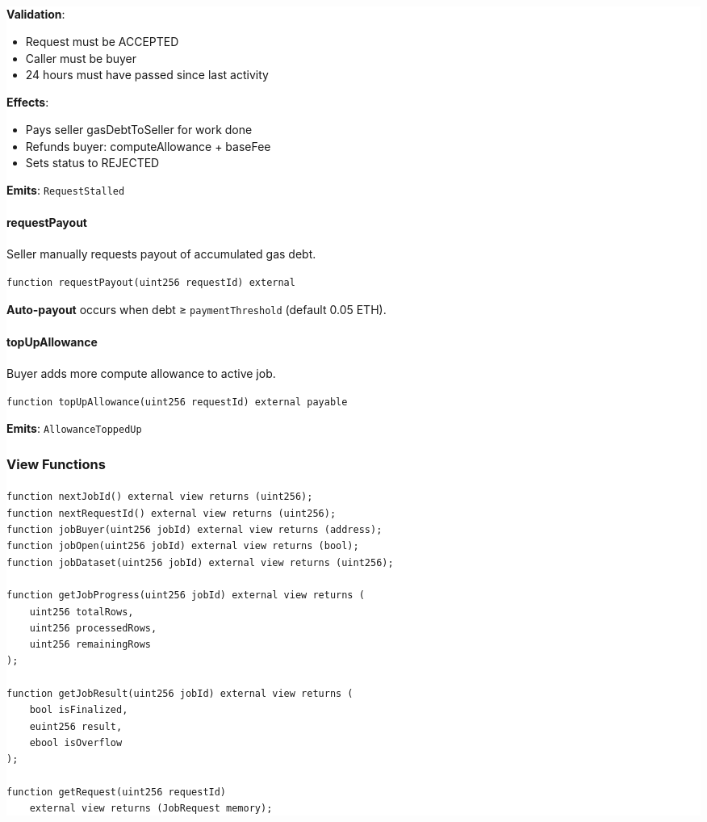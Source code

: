 **Validation**:

- Request must be ACCEPTED
- Caller must be buyer
- 24 hours must have passed since last activity

**Effects**:

- Pays seller gasDebtToSeller for work done
- Refunds buyer: computeAllowance + baseFee
- Sets status to REJECTED

**Emits**: `RequestStalled`

#### requestPayout

Seller manually requests payout of accumulated gas debt.

```solidity
function requestPayout(uint256 requestId) external
```

**Auto-payout** occurs when debt ≥ `paymentThreshold` (default 0.05 ETH).

#### topUpAllowance

Buyer adds more compute allowance to active job.

```solidity
function topUpAllowance(uint256 requestId) external payable
```

**Emits**: `AllowanceToppedUp`

### View Functions

```solidity
function nextJobId() external view returns (uint256);
function nextRequestId() external view returns (uint256);
function jobBuyer(uint256 jobId) external view returns (address);
function jobOpen(uint256 jobId) external view returns (bool);
function jobDataset(uint256 jobId) external view returns (uint256);

function getJobProgress(uint256 jobId) external view returns (
    uint256 totalRows,
    uint256 processedRows,
    uint256 remainingRows
);

function getJobResult(uint256 jobId) external view returns (
    bool isFinalized,
    euint256 result,
    ebool isOverflow
);

function getRequest(uint256 requestId)
    external view returns (JobRequest memory);
```
